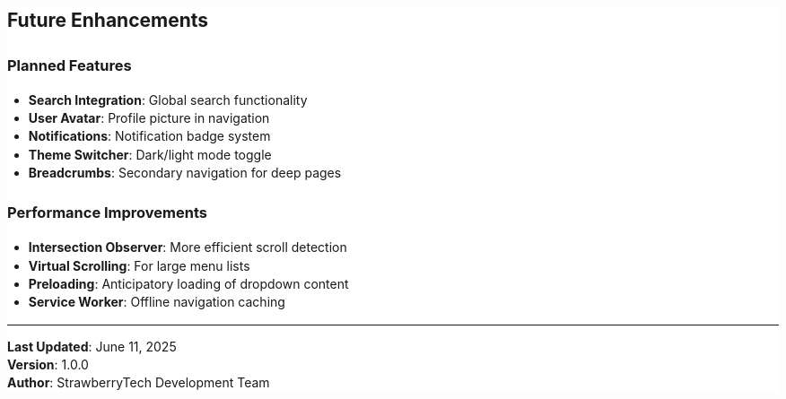 ## Future Enhancements

### Planned Features
- **Search Integration**: Global search functionality
- **User Avatar**: Profile picture in navigation
- **Notifications**: Notification badge system
- **Theme Switcher**: Dark/light mode toggle
- **Breadcrumbs**: Secondary navigation for deep pages

### Performance Improvements
- **Intersection Observer**: More efficient scroll detection
- **Virtual Scrolling**: For large menu lists
- **Preloading**: Anticipatory loading of dropdown content
- **Service Worker**: Offline navigation caching

---

**Last Updated**: June 11, 2025  
**Version**: 1.0.0  
**Author**: StrawberryTech Development Team
